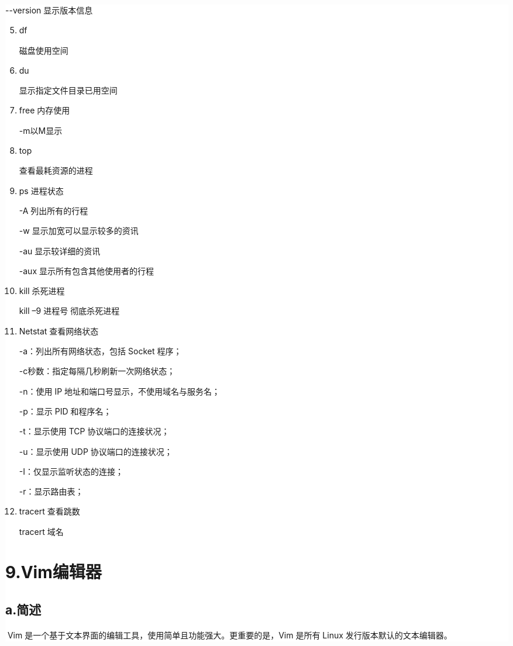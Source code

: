    --version 显示版本信息

5. df

   磁盘使用空间

6. du

   显示指定文件目录已用空间

7. free 内存使用  

   -m以M显示

8. top

   查看最耗资源的进程

9. ps 进程状态

   -A 列出所有的行程 

   -w 显示加宽可以显示较多的资讯 

   -au 显示较详细的资讯

   -aux 显示所有包含其他使用者的行程

10. kill 杀死进程

    kill –9 进程号 彻底杀死进程

11. Netstat 查看网络状态

    -a：列出所有网络状态，包括 Socket 程序； 

    -c秒数：指定每隔几秒刷新一次网络状态； 

    -n：使用 IP 地址和端口号显示，不使用域名与服务名；

    -p：显示 PID 和程序名；

    -t：显示使用 TCP 协议端口的连接状况；

    -u：显示使用 UDP 协议端口的连接状况；

    -I：仅显示监听状态的连接； 

    -r：显示路由表；

12. tracert 查看跳数 

    tracert 域名





#	9.Vim编辑器		

##	a.简述

​		Vim 是⼀个基于⽂本界⾯的编辑⼯具，使⽤简单且功能强⼤。更重要的是，Vim 是所有 Linux 发⾏版本默认的⽂本编辑器。

